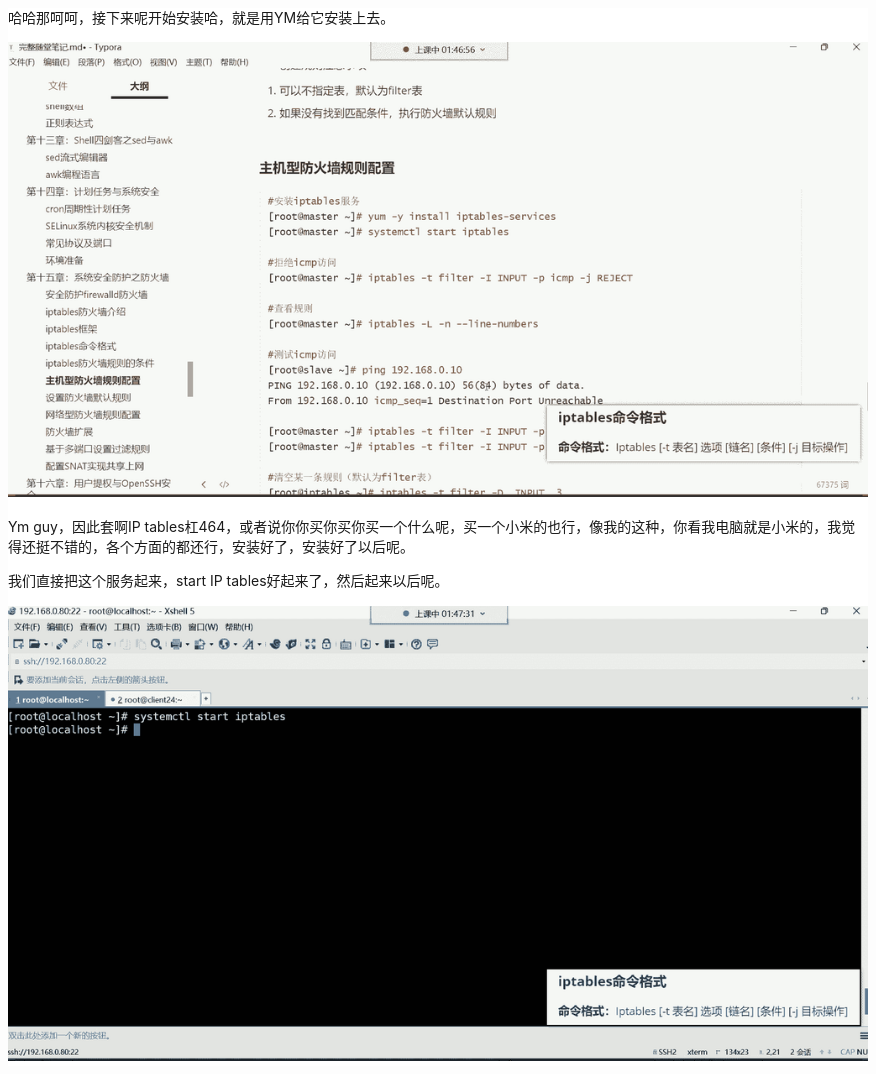哈哈那呵呵，接下来呢开始安装哈，就是用YM给它安装上去。

![](img/83f4cca2f95642381623f80c1da58814_10.png)

Ym guy，因此套啊IP tables杠464，或者说你你买你买你买一个什么呢，买一个小米的也行，像我的这种，你看我电脑就是小米的，我觉得还挺不错的，各个方面的都还行，安装好了，安装好了以后呢。

我们直接把这个服务起来，start IP tables好起来了，然后起来以后呢。

![](img/83f4cca2f95642381623f80c1da58814_12.png)
